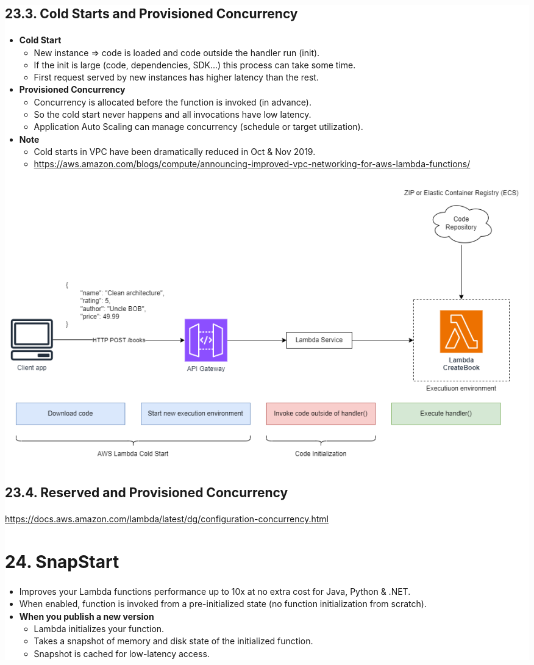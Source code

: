 ## 23.3. Cold Starts and Provisioned Concurrency

- **Cold Start**
  - New instance => code is loaded and code outside the handler run (init).
  - If the init is large (code, dependencies, SDK...) this process can take some time.
  - First request served by new instances has higher latency than the rest.
- **Provisioned Concurrency**
  - Concurrency is allocated before the function is invoked (in advance).
  - So the cold start never happens and all invocations have low latency.
  - Application Auto Scaling can manage concurrency (schedule or target utilization).
- **Note**
  - Cold starts in VPC have been dramatically reduced in Oct & Nov 2019.
  - https://aws.amazon.com/blogs/compute/announcing-improved-vpc-networking-for-aws-lambda-functions/

![AWS Lambda Function Cold Start](/Images/Compute/AWSLambdaFunctionColdStart.png)

## 23.4. Reserved and Provisioned Concurrency

https://docs.aws.amazon.com/lambda/latest/dg/configuration-concurrency.html

# 24. SnapStart

- Improves your Lambda functions performance up to 10x at no extra cost for Java, Python & .NET.
- When enabled, function is invoked from a pre-initialized state (no function initialization from scratch).
- **When you publish a new version**
  - Lambda initializes your function.
  - Takes a snapshot of memory and disk state of the initialized function.
  - Snapshot is cached for low-latency access.
